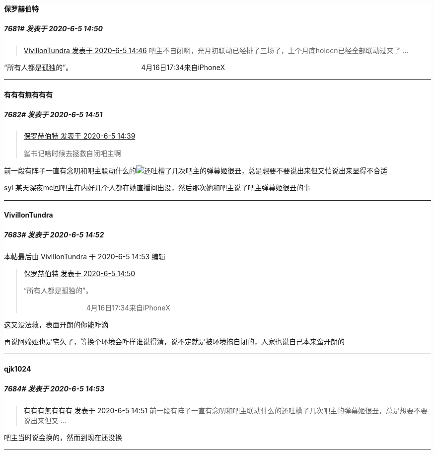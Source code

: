 ####  保罗赫伯特  
##### 7681#       发表于 2020-6-5 14:50


<blockquote><a href="httphttps://bbs.saraba1st.com/2b/forum.php?mod=redirect&amp;goto=findpost&amp;pid=47686913&amp;ptid=1938285" target="_blank">VivillonTundra 发表于 2020-6-5 14:46</a>
吧主不自闭啊，光月初联动已经排了三场了，上个月底holocn已经全部联动过来了 ...</blockquote>
“所有人都是孤独的”。  
                                4月16日17:34来自iPhoneX


-----

####  有有有無有有有  
##### 7682#       发表于 2020-6-5 14:51


<blockquote><a href="httphttps://bbs.saraba1st.com/2b/forum.php?mod=redirect&amp;goto=findpost&amp;pid=47686855&amp;ptid=1938285" target="_blank">保罗赫伯特 发表于 2020-6-5 14:39</a>

鲨书记啥时候去拯救自闭吧主啊</blockquote>
前一段有阵子一直有念叨和吧主联动什么的<img src="https://static.saraba1st.com/image/smiley/face2017/035.png" referrerpolicy="no-referrer">还吐槽了几次吧主的弹幕姬很丑，总是想要不要说出来但又怕说出来显得不合适

syl 某天深夜mc回吧主在内好几个人都在她直播间出没，然后那次她和吧主说了吧主弹幕姬很丑的事


-----

####  VivillonTundra  
##### 7683#       发表于 2020-6-5 14:52


 本帖最后由 VivillonTundra 于 2020-6-5 14:53 编辑 
<blockquote><a href="httphttps://bbs.saraba1st.com/2b/forum.php?mod=redirect&amp;goto=findpost&amp;pid=47686958&amp;ptid=1938285" target="_blank">保罗赫伯特 发表于 2020-6-5 14:50</a>

“所有人都是孤独的”。  

                                4月16日17:34来自iPhoneX</blockquote>
这又没法救，表面开朗的你能咋滴


再说阿媂娅也是宅久了，等换个环境会咋样谁说得清，说不定就是被环境搞自闭的，人家也说自己本来蛮开朗的


-----

####  qjk1024  
##### 7684#       发表于 2020-6-5 14:53


<blockquote><a href="httphttps://bbs.saraba1st.com/2b/forum.php?mod=redirect&amp;goto=findpost&amp;pid=47686975&amp;ptid=1938285" target="_blank">有有有無有有有 发表于 2020-6-5 14:51</a>
前一段有阵子一直有念叨和吧主联动什么的还吐槽了几次吧主的弹幕姬很丑，总是想要不要说出来但又 ...</blockquote>
吧主当时说会换的，然而到现在还没换


-----
